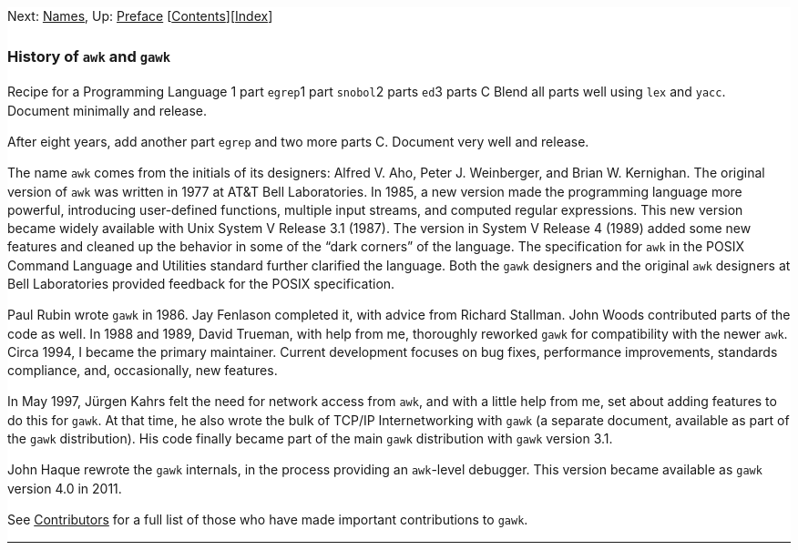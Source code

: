 
Next: [Names](#a-rose-by-any-other-name), Up: [Preface](#preface)   [[Contents](#table-of-contents)][[Index](#Index)]

### History of `awk` and `gawk`

Recipe for a Programming Language
1 part  `egrep`1 part  `snobol`2 parts `ed`3 parts C
Blend all parts well using `lex` and `yacc`.
Document minimally and release.

After eight years, add another part `egrep` and two
more parts C.  Document very well and release.

The name `awk` comes from the initials of its designers: Alfred V.
Aho, Peter J. Weinberger, and Brian W. Kernighan.  The original version of
`awk` was written in 1977 at AT&T Bell Laboratories.
In 1985, a new version made the programming
language more powerful, introducing user-defined functions, multiple input
streams, and computed regular expressions.
This new version became widely available with Unix System V
Release 3.1 (1987).
The version in System V Release 4 (1989) added some new features and cleaned
up the behavior in some of the &ldquo;dark corners&rdquo; of the language.
The specification for `awk` in the POSIX Command Language
and Utilities standard further clarified the language.
Both the `gawk` designers and the original `awk` designers at Bell Laboratories
provided feedback for the POSIX specification.

Paul Rubin wrote `gawk` in 1986.
Jay Fenlason completed it, with advice from Richard Stallman.  John Woods
contributed parts of the code as well.  In 1988 and 1989, David Trueman, with
help from me, thoroughly reworked `gawk` for compatibility
with the newer `awk`.
Circa 1994, I became the primary maintainer.
Current development focuses on bug fixes,
performance improvements, standards compliance, and, occasionally, new features.

In May 1997, J&uuml;rgen Kahrs felt the need for network access
from `awk`, and with a little help from me, set about adding
features to do this for `gawk`.  At that time, he also
wrote the bulk of
TCP/IP Internetworking with `gawk`
(a separate document, available as part of the `gawk` distribution).
His code finally became part of the main `gawk` distribution
with `gawk` version 3.1.

John Haque rewrote the `gawk` internals, in the process providing
an `awk`-level debugger. This version became available as
`gawk` version 4.0 in 2011.

See [Contributors](#Contributors)
for a full list of those who have made important contributions to `gawk`.

---

